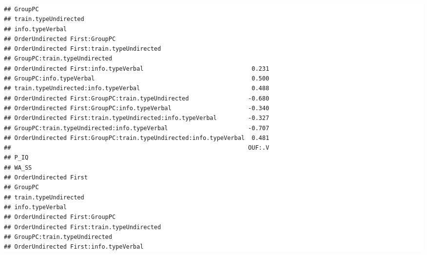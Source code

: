     ## GroupPC                                                                   
    ## train.typeUndirected                                                      
    ## info.typeVerbal                                                           
    ## OrderUndirected First:GroupPC                                             
    ## OrderUndirected First:train.typeUndirected                                
    ## GroupPC:train.typeUndirected                                              
    ## OrderUndirected First:info.typeVerbal                               0.231 
    ## GroupPC:info.typeVerbal                                             0.500 
    ## train.typeUndirected:info.typeVerbal                                0.488 
    ## OrderUndirected First:GroupPC:train.typeUndirected                 -0.680 
    ## OrderUndirected First:GroupPC:info.typeVerbal                      -0.340 
    ## OrderUndirected First:train.typeUndirected:info.typeVerbal         -0.327 
    ## GroupPC:train.typeUndirected:info.typeVerbal                       -0.707 
    ## OrderUndirected First:GroupPC:train.typeUndirected:info.typeVerbal  0.481 
    ##                                                                    OUF:.V
    ## P_IQ                                                                     
    ## WA_SS                                                                    
    ## OrderUndirected First                                                    
    ## GroupPC                                                                  
    ## train.typeUndirected                                                     
    ## info.typeVerbal                                                          
    ## OrderUndirected First:GroupPC                                            
    ## OrderUndirected First:train.typeUndirected                               
    ## GroupPC:train.typeUndirected                                             
    ## OrderUndirected First:info.typeVerbal                                    
